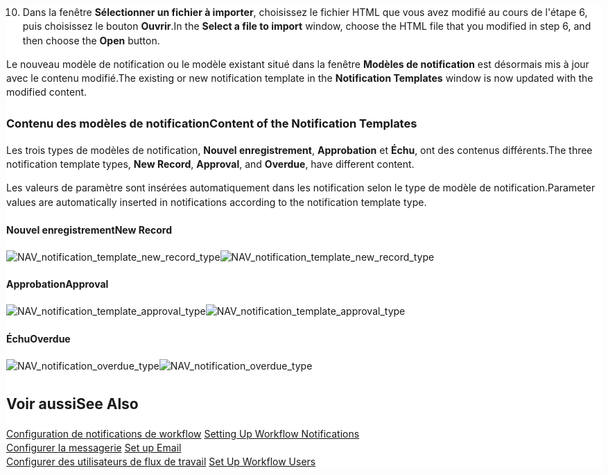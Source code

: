 10. <span data-ttu-id="ae4c1-150">Dans la fenêtre **Sélectionner un fichier à importer**, choisissez le fichier HTML que vous avez modifié au cours de l'étape 6, puis choisissez le bouton **Ouvrir**.</span><span class="sxs-lookup"><span data-stu-id="ae4c1-150">In the **Select a file to import** window, choose the HTML file that you modified in step 6, and then choose the **Open** button.</span></span>  

<span data-ttu-id="ae4c1-151">Le nouveau modèle de notification ou le modèle existant situé dans la fenêtre **Modèles de notification** est désormais mis à jour avec le contenu modifié.</span><span class="sxs-lookup"><span data-stu-id="ae4c1-151">The existing or new notification template in the **Notification Templates** window is now updated with the modified content.</span></span>  

### <a name="content-of-the-notification-templates"></a><span data-ttu-id="ae4c1-152">Contenu des modèles de notification</span><span class="sxs-lookup"><span data-stu-id="ae4c1-152">Content of the Notification Templates</span></span>  
<span data-ttu-id="ae4c1-153">Les trois types de modèles de notification, **Nouvel enregistrement**, **Approbation** et **Échu**, ont des contenus différents.</span><span class="sxs-lookup"><span data-stu-id="ae4c1-153">The three notification template types, **New Record**, **Approval**, and **Overdue**, have different content.</span></span>  

<span data-ttu-id="ae4c1-154">Les valeurs de paramètre sont insérées automatiquement dans les notification selon le type de modèle de notification.</span><span class="sxs-lookup"><span data-stu-id="ae4c1-154">Parameter values are automatically inserted in notifications according to the notification template type.</span></span>  

#### <a name="new-record"></a><span data-ttu-id="ae4c1-155">Nouvel enregistrement</span><span class="sxs-lookup"><span data-stu-id="ae4c1-155">New Record</span></span>  
 <span data-ttu-id="ae4c1-156">![NAV&#95;notification&#95;template&#95;new&#95;record&#95;type](media/nav_notification_template_new_record.png "NAV_notification_template_new_record")</span><span class="sxs-lookup"><span data-stu-id="ae4c1-156">![NAV&#95;notification&#95;template&#95;new&#95;record&#95;type](media/nav_notification_template_new_record.png "NAV_notification_template_new_record")</span></span>  

#### <a name="approval"></a><span data-ttu-id="ae4c1-157">Approbation</span><span class="sxs-lookup"><span data-stu-id="ae4c1-157">Approval</span></span>  
 <span data-ttu-id="ae4c1-158">![NAV&#95;notification&#95;template&#95;approval&#95;type](media/nav_notification_template_approval_type.png "NAV_notification_template_approval_type")</span><span class="sxs-lookup"><span data-stu-id="ae4c1-158">![NAV&#95;notification&#95;template&#95;approval&#95;type](media/nav_notification_template_approval_type.png "NAV_notification_template_approval_type")</span></span>  

#### <a name="overdue"></a><span data-ttu-id="ae4c1-159">Échu</span><span class="sxs-lookup"><span data-stu-id="ae4c1-159">Overdue</span></span>  
 <span data-ttu-id="ae4c1-160">![NAV&#95;notification&#95;overdue&#95;type](media/nav_notification_overdue_type.png "NAV_notification_overdue_type")</span><span class="sxs-lookup"><span data-stu-id="ae4c1-160">![NAV&#95;notification&#95;overdue&#95;type](media/nav_notification_overdue_type.png "NAV_notification_overdue_type")</span></span>  

## <a name="see-also"></a><span data-ttu-id="ae4c1-161">Voir aussi</span><span class="sxs-lookup"><span data-stu-id="ae4c1-161">See Also</span></span>  
 <span data-ttu-id="ae4c1-162">[Configuration de notifications de workflow](across-setting-up-workflow-notifications.md) </span><span class="sxs-lookup"><span data-stu-id="ae4c1-162">[Setting Up Workflow Notifications](across-setting-up-workflow-notifications.md) </span></span>  
 <span data-ttu-id="ae4c1-163">[Configurer la messagerie](madeira-how-setup-email.md) </span><span class="sxs-lookup"><span data-stu-id="ae4c1-163">[Set up Email](madeira-how-setup-email.md) </span></span>  
 <span data-ttu-id="ae4c1-164">[Configurer des utilisateurs de flux de travail](across-how-to-set-up-workflow-users.md) </span><span class="sxs-lookup"><span data-stu-id="ae4c1-164">[Set Up Workflow Users](across-how-to-set-up-workflow-users.md) </span></span>  